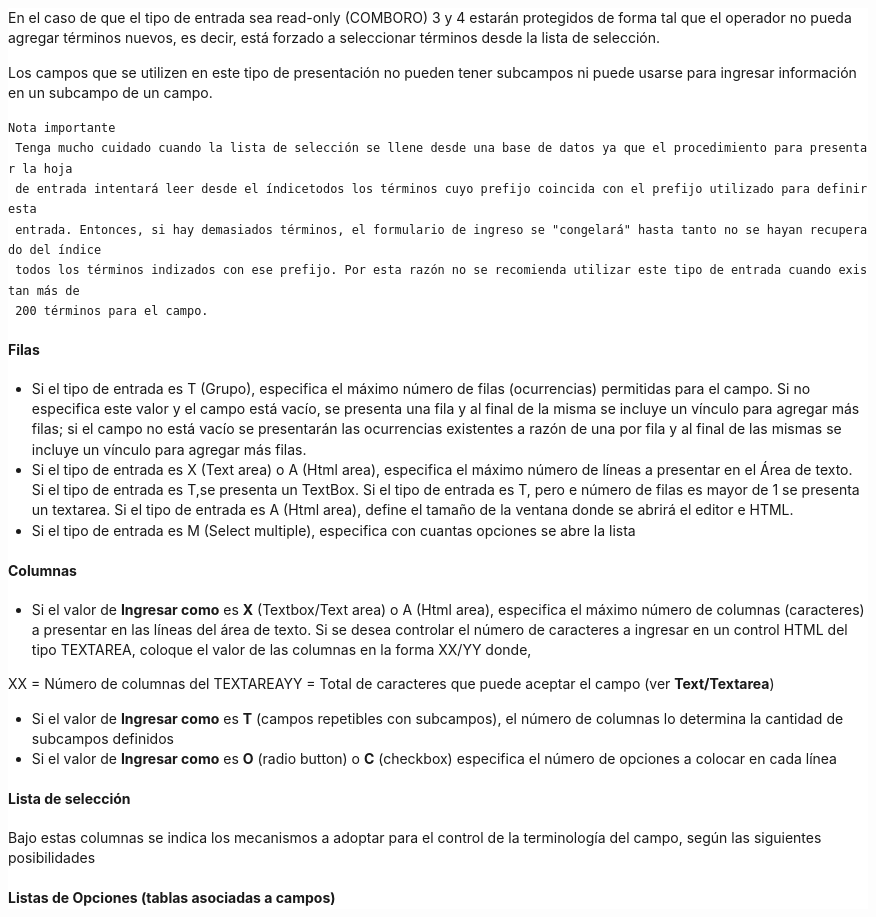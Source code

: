 En el caso de que el tipo de entrada sea read-only (COMBORO) 3 y 4 estarán protegidos de forma tal que el operador no pueda agregar términos nuevos, es decir, está forzado a seleccionar términos desde la lista de selección.

Los campos que se utilizen en este tipo de presentación no pueden tener subcampos ni puede usarse para ingresar información en un subcampo de un campo.

```
Nota importante
 Tenga mucho cuidado cuando la lista de selección se llene desde una base de datos ya que el procedimiento para presentar la hoja
 de entrada intentará leer desde el índicetodos los términos cuyo prefijo coincida con el prefijo utilizado para definir esta
 entrada. Entonces, si hay demasiados términos, el formulario de ingreso se "congelará" hasta tanto no se hayan recuperado del índice
 todos los términos indizados con ese prefijo. Por esta razón no se recomienda utilizar este tipo de entrada cuando existan más de
 200 términos para el campo.

```

#### **Filas**

- Si el tipo de entrada es T (Grupo), especifica el máximo número de filas (ocurrencias) permitidas para el campo. Si no especifica este valor y el campo está vacío, se presenta una fila y al final de la misma se incluye un vínculo para agregar más filas; si el campo no está vacío se presentarán las ocurrencias existentes a razón de una por fila y al final de las mismas se incluye un vínculo para agregar más filas.
- Si el tipo de entrada es X (Text area) o A (Html area), especifica el máximo número de lí­neas a presentar en el Área de texto. Si el tipo de entrada es T,se presenta un TextBox. Si el tipo de entrada es T, pero e número de filas es mayor de 1 se presenta un textarea. Si el tipo de entrada es A (Html area), define el tamaño de la ventana donde se abrirá el editor e HTML.
- Si el tipo de entrada es M (Select multiple), especifica con cuantas opciones se abre la lista

#### **Columnas**

- Si el valor de **Ingresar como** es **X** (Textbox/Text area) o A (Html area), especifica el máximo número de columnas (caracteres) a presentar en las líneas del área de texto. Si se desea controlar el número de caracteres a ingresar en un control HTML del tipo TEXTAREA, coloque el valor de las columnas en la forma XX/YY donde,

XX = Número de columnas del TEXTAREAYY = Total de caracteres que puede aceptar el campo (ver **Text/Textarea**)

- Si el valor de **Ingresar como** es **T** (campos repetibles con subcampos), el número de columnas lo determina la cantidad de subcampos definidos
- Si el valor de **Ingresar como** es **O** (radio button) o **C** (checkbox) especifica el número de opciones a colocar en cada línea

#### **Lista de selección**

Bajo estas columnas se indica los mecanismos a adoptar para el control de la terminología del campo, según las siguientes posibilidades

#### **Listas de Opciones (tablas asociadas a campos)**
